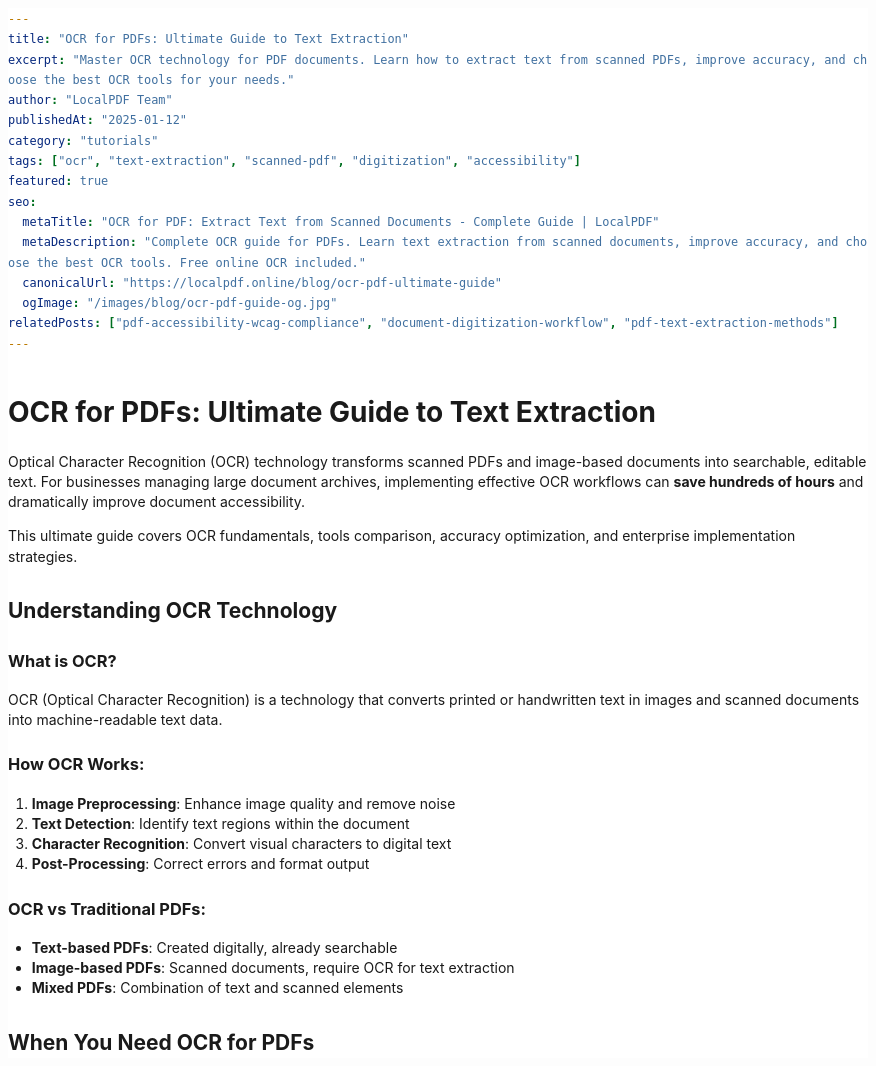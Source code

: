 ```yaml
---
title: "OCR for PDFs: Ultimate Guide to Text Extraction"
excerpt: "Master OCR technology for PDF documents. Learn how to extract text from scanned PDFs, improve accuracy, and choose the best OCR tools for your needs."
author: "LocalPDF Team"
publishedAt: "2025-01-12"
category: "tutorials"
tags: ["ocr", "text-extraction", "scanned-pdf", "digitization", "accessibility"]
featured: true
seo:
  metaTitle: "OCR for PDF: Extract Text from Scanned Documents - Complete Guide | LocalPDF"
  metaDescription: "Complete OCR guide for PDFs. Learn text extraction from scanned documents, improve accuracy, and choose the best OCR tools. Free online OCR included."
  canonicalUrl: "https://localpdf.online/blog/ocr-pdf-ultimate-guide"
  ogImage: "/images/blog/ocr-pdf-guide-og.jpg"
relatedPosts: ["pdf-accessibility-wcag-compliance", "document-digitization-workflow", "pdf-text-extraction-methods"]
---
```


# OCR for PDFs: Ultimate Guide to Text Extraction

Optical Character Recognition (OCR) technology transforms scanned PDFs and image-based documents into searchable, editable text. For businesses managing large document archives, implementing effective OCR workflows can **save hundreds of hours** and dramatically improve document accessibility.

This ultimate guide covers OCR fundamentals, tools comparison, accuracy optimization, and enterprise implementation strategies.

## Understanding OCR Technology

### What is OCR?
OCR (Optical Character Recognition) is a technology that converts printed or handwritten text in images and scanned documents into machine-readable text data.

### How OCR Works:
1. **Image Preprocessing**: Enhance image quality and remove noise
2. **Text Detection**: Identify text regions within the document
3. **Character Recognition**: Convert visual characters to digital text
4. **Post-Processing**: Correct errors and format output

### OCR vs Traditional PDFs:
- **Text-based PDFs**: Created digitally, already searchable
- **Image-based PDFs**: Scanned documents, require OCR for text extraction
- **Mixed PDFs**: Combination of text and scanned elements

## When You Need OCR for PDFs
